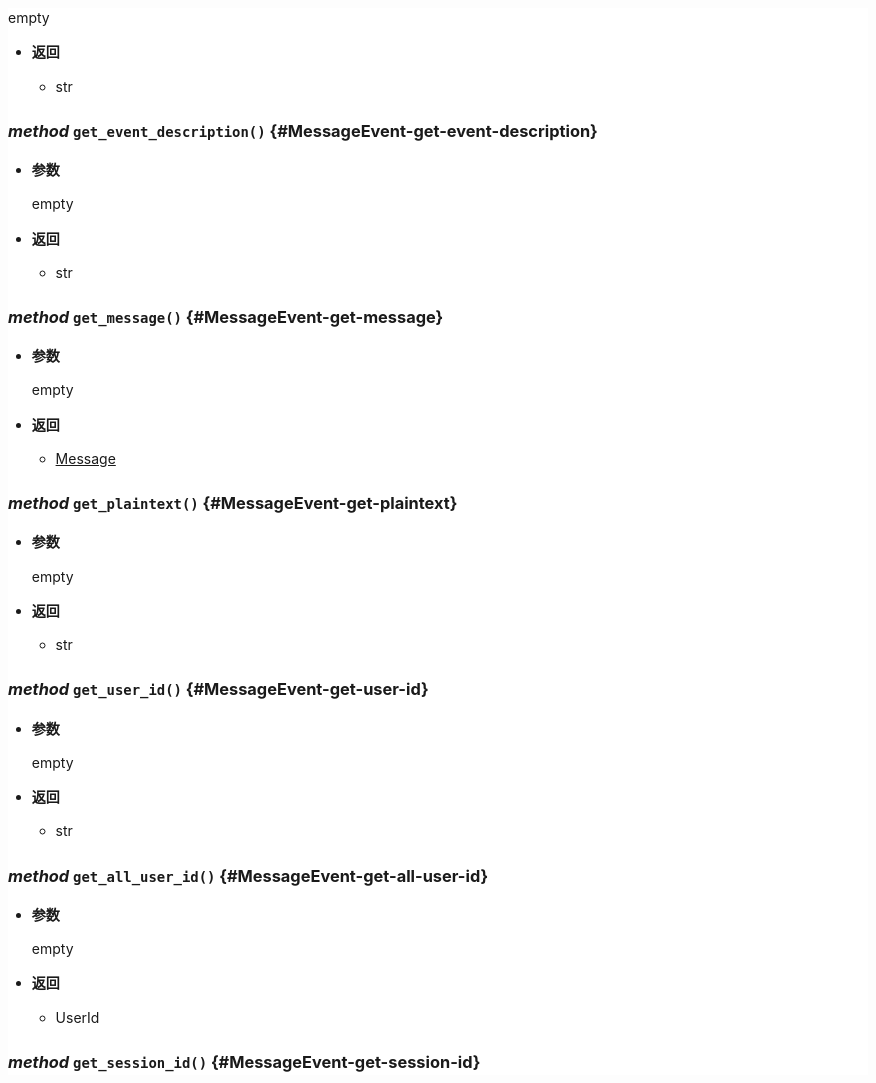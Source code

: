   empty

- **返回**

  - str

### _method_ `get_event_description()` {#MessageEvent-get-event-description}

- **参数**

  empty

- **返回**

  - str

### _method_ `get_message()` {#MessageEvent-get-message}

- **参数**

  empty

- **返回**

  - [Message](message.md#Message)

### _method_ `get_plaintext()` {#MessageEvent-get-plaintext}

- **参数**

  empty

- **返回**

  - str

### _method_ `get_user_id()` {#MessageEvent-get-user-id}

- **参数**

  empty

- **返回**

  - str

### _method_ `get_all_user_id()` {#MessageEvent-get-all-user-id}

- **参数**

  empty

- **返回**

  - UserId

### _method_ `get_session_id()` {#MessageEvent-get-session-id}
